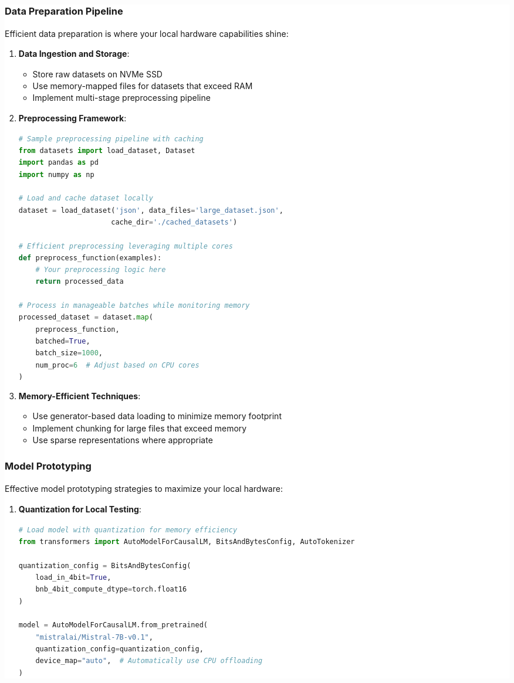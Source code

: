 <a id="data-preparation"></a>
### Data Preparation Pipeline

Efficient data preparation is where your local hardware capabilities shine:

1. **Data Ingestion and Storage**:
   - Store raw datasets on NVMe SSD
   - Use memory-mapped files for datasets that exceed RAM
   - Implement multi-stage preprocessing pipeline

2. **Preprocessing Framework**:
   ```python
   # Sample preprocessing pipeline with caching
   from datasets import load_dataset, Dataset
   import pandas as pd
   import numpy as np
   
   # Load and cache dataset locally
   dataset = load_dataset('json', data_files='large_dataset.json',
                         cache_dir='./cached_datasets')
   
   # Efficient preprocessing leveraging multiple cores
   def preprocess_function(examples):
       # Your preprocessing logic here
       return processed_data
   
   # Process in manageable batches while monitoring memory
   processed_dataset = dataset.map(
       preprocess_function,
       batched=True,
       batch_size=1000,
       num_proc=6  # Adjust based on CPU cores
   )
   ```

3. **Memory-Efficient Techniques**:
   - Use generator-based data loading to minimize memory footprint
   - Implement chunking for large files that exceed memory
   - Use sparse representations where appropriate

<a id="model-prototyping"></a>
### Model Prototyping

Effective model prototyping strategies to maximize your local hardware:

1. **Quantization for Local Testing**:
   ```python
   # Load model with quantization for memory efficiency
   from transformers import AutoModelForCausalLM, BitsAndBytesConfig, AutoTokenizer
   
   quantization_config = BitsAndBytesConfig(
       load_in_4bit=True,
       bnb_4bit_compute_dtype=torch.float16
   )
   
   model = AutoModelForCausalLM.from_pretrained(
       "mistralai/Mistral-7B-v0.1",
       quantization_config=quantization_config,
       device_map="auto",  # Automatically use CPU offloading
   )
   ```
